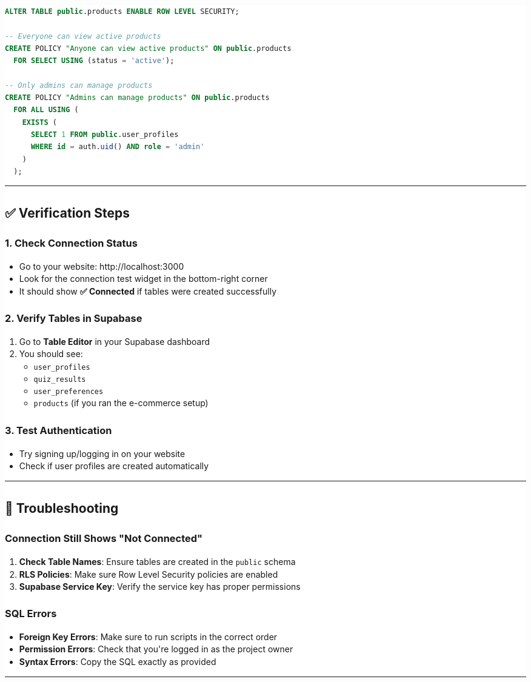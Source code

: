 ```sql
ALTER TABLE public.products ENABLE ROW LEVEL SECURITY;

-- Everyone can view active products
CREATE POLICY "Anyone can view active products" ON public.products
  FOR SELECT USING (status = 'active');

-- Only admins can manage products
CREATE POLICY "Admins can manage products" ON public.products
  FOR ALL USING (
    EXISTS (
      SELECT 1 FROM public.user_profiles 
      WHERE id = auth.uid() AND role = 'admin'
    )
  );
```

---

## ✅ Verification Steps

### 1. Check Connection Status
- Go to your website: http://localhost:3000
- Look for the connection test widget in the bottom-right corner
- It should show **✅ Connected** if tables were created successfully

### 2. Verify Tables in Supabase
1. Go to **Table Editor** in your Supabase dashboard
2. You should see:
   - `user_profiles`
   - `quiz_results` 
   - `user_preferences`
   - `products` (if you ran the e-commerce setup)

### 3. Test Authentication
- Try signing up/logging in on your website
- Check if user profiles are created automatically

---

## 🚨 Troubleshooting

### Connection Still Shows "Not Connected"
1. **Check Table Names**: Ensure tables are created in the `public` schema
2. **RLS Policies**: Make sure Row Level Security policies are enabled
3. **Supabase Service Key**: Verify the service key has proper permissions

### SQL Errors
- **Foreign Key Errors**: Make sure to run scripts in the correct order
- **Permission Errors**: Check that you're logged in as the project owner
- **Syntax Errors**: Copy the SQL exactly as provided

---
